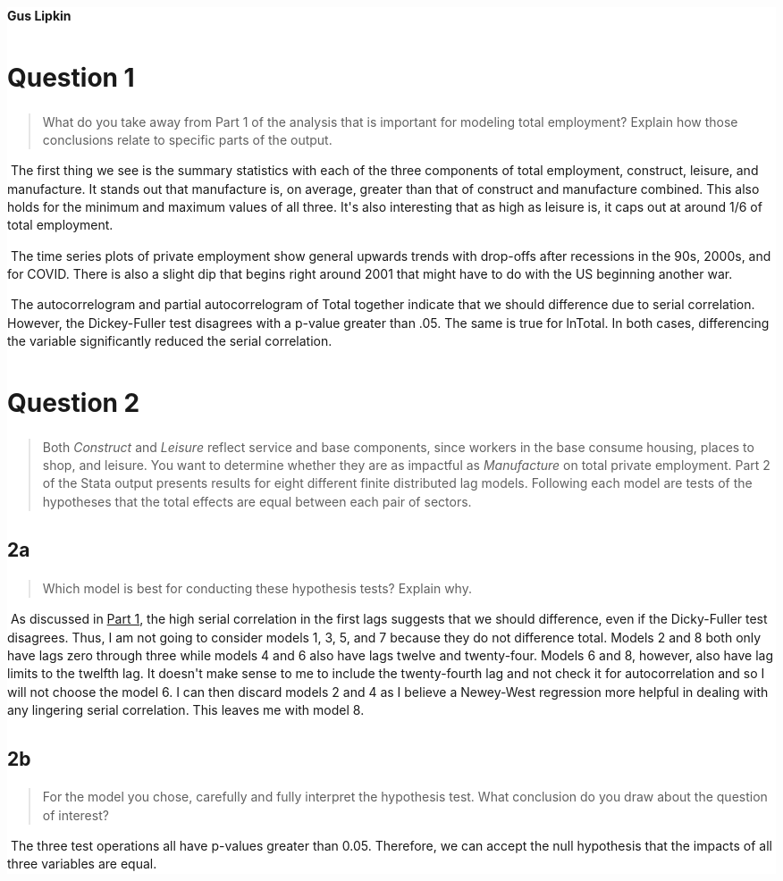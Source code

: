 **Gus Lipkin**

# Question 1

> What do you take away from Part 1 of the analysis that is important for modeling total employment? Explain how those conclusions relate to specific parts of the output.

​	The first thing we see is the summary statistics with each of the three components of total employment, construct, leisure, and manufacture. It stands out that manufacture is, on average, greater than that of construct and manufacture combined. This also holds for the minimum and maximum values of all three. It's also interesting that as high as leisure is, it caps out at around 1/6 of total employment.

​	The time series plots of private employment show general upwards trends with drop-offs after recessions in the 90s, 2000s, and for COVID. There is also a slight dip that begins right around 2001 that might have to do with the US beginning another war.

​	The autocorrelogram and partial autocorrelogram of Total together indicate that we should difference due to serial correlation. However, the Dickey-Fuller test disagrees with a p-value greater than .05. The same is true for lnTotal. In both cases, differencing the variable significantly reduced the serial correlation.

<div style="page-break-after: always; break-after: page;"></div>

# Question 2

> Both *Construct* and *Leisure* reflect service and base components, since workers in the base consume housing, places to shop, and leisure. You want to determine whether they are as impactful as *Manufacture* on total private employment. Part 2 of the Stata output presents results for eight different finite distributed lag models. Following each model are tests of the hypotheses that the total effects are equal between each pair of sectors.

## 2a

> Which model is best for conducting these hypothesis tests? Explain why.

​	As discussed in [Part 1](#Part-1), the high serial correlation in the first lags suggests that we should difference, even if the Dicky-Fuller test disagrees. Thus, I am not going to consider models 1, 3, 5, and 7 because they do not difference total. Models 2 and 8 both only have lags zero through three while models 4 and 6 also have lags twelve and twenty-four. Models 6 and 8, however, also have lag limits to the twelfth lag. It doesn't make sense to me to include the twenty-fourth lag and not check it for autocorrelation and so I will not choose the model 6. I can then discard models 2 and 4 as I believe a Newey-West regression more helpful in dealing with any lingering serial correlation. This leaves me with model 8.

## 2b

> For the model you chose, carefully and fully interpret the hypothesis test. What conclusion do you draw about the question of interest?

​	The three test operations all have p-values greater than 0.05. Therefore, we can accept the null hypothesis that the impacts of all three variables are equal.
